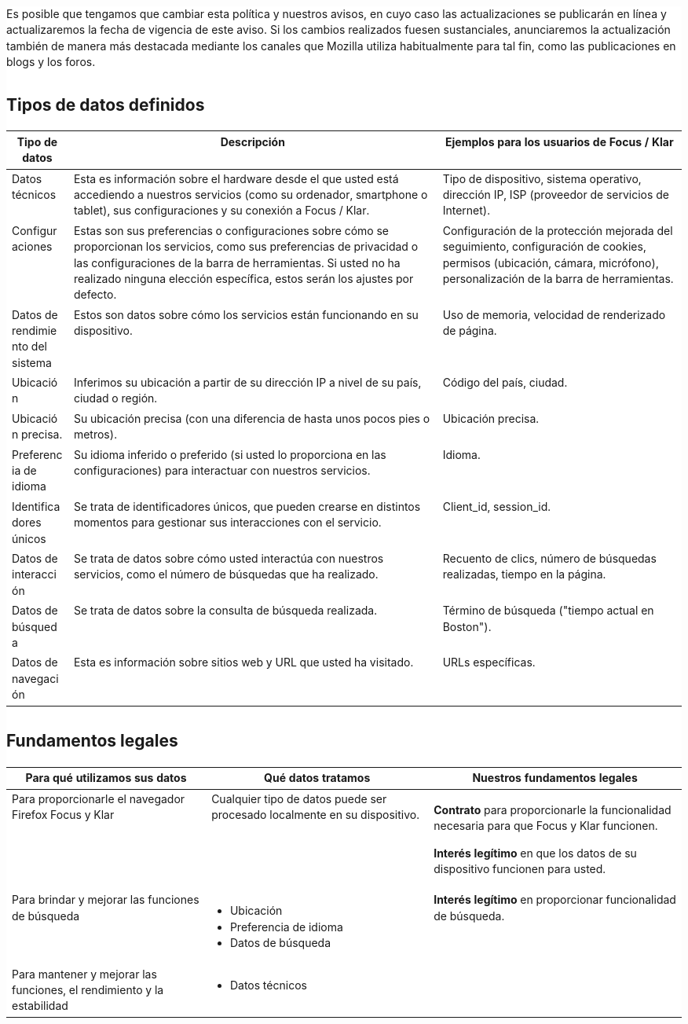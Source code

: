 Es posible que tengamos que cambiar esta política y nuestros avisos, en cuyo caso las actualizaciones se publicarán en línea y actualizaremos la fecha de vigencia de este aviso. Si los cambios realizados fuesen sustanciales, anunciaremos la actualización también de manera más destacada mediante los canales que Mozilla utiliza habitualmente para tal fin, como las publicaciones en blogs y los foros.

## Tipos de datos definidos

| Tipo de datos | Descripción | Ejemplos para los usuarios de Focus / Klar |
| ----- | ----- | ----- |
| Datos técnicos | Esta es información sobre el hardware desde el que usted está accediendo a nuestros servicios (como su ordenador, smartphone o tablet), sus configuraciones y su conexión a Focus / Klar. | Tipo de dispositivo, sistema operativo, dirección IP, ISP (proveedor de servicios de Internet). |
| Configuraciones | Estas son sus preferencias o configuraciones sobre cómo se proporcionan los servicios, como sus preferencias de privacidad o las configuraciones de la barra de herramientas. Si usted no ha realizado ninguna elección específica, estos serán los ajustes por defecto. | Configuración de la protección mejorada del seguimiento, configuración de cookies, permisos (ubicación, cámara, micrófono), personalización de la barra de herramientas. |
| Datos de rendimiento del sistema | Estos son datos sobre cómo los servicios están funcionando en su dispositivo. | Uso de memoria, velocidad de renderizado de página. |
| Ubicación | Inferimos su ubicación a partir de su dirección IP a nivel de su país, ciudad o región. | Código del país, ciudad. |
| Ubicación precisa. | Su ubicación precisa (con una diferencia de hasta unos pocos pies o metros). | Ubicación precisa. |
| Preferencia de idioma | Su idioma inferido o preferido (si usted lo proporciona en las configuraciones) para interactuar con nuestros servicios. | Idioma. |
| Identificadores únicos | Se trata de identificadores únicos, que pueden crearse en distintos momentos para gestionar sus interacciones con el servicio. | Client_id, session_id. |
| Datos de interacción | Se trata de datos sobre cómo usted interactúa con nuestros servicios, como el número de búsquedas que ha realizado. | Recuento de clics, número de búsquedas realizadas, tiempo en la página. |
| Datos de búsqueda | Se trata de datos sobre la consulta de búsqueda realizada. | Término de búsqueda ("tiempo actual en Boston"). |
| Datos de navegación | Esta es información sobre sitios web y URL que usted ha visitado. | URLs específicas. |

## Fundamentos legales

<table>
    <thead>
        <tr>
            <th>Para qué utilizamos sus datos</th>
            <th>Qué datos tratamos</th>
            <th>Nuestros fundamentos legales</th>
        </tr>
    </thead>
        <tr>
            <td>Para proporcionarle el navegador Firefox Focus y Klar</td>
            <td>Cualquier tipo de datos puede ser procesado localmente en su dispositivo.</td>
            <td>
                <p><strong>Contrato</strong> para proporcionarle la funcionalidad necesaria para que Focus y Klar funcionen.</p>
                <p><strong>Interés legítimo</strong> en que los datos de su dispositivo funcionen para usted.</p>
            </td>
        </tr>
        <tr>
            <td>Para brindar y mejorar las funciones de búsqueda</td>
            <td>
                <ul>
                    <li>Ubicación</li>
                    <li>Preferencia de idioma</li>
                    <li>Datos de búsqueda</li>
                </ul>
            </td>
            <td><strong>Interés legítimo</strong> en proporcionar funcionalidad de búsqueda.</td>
        </tr>
        <tr>
            <td>Para mantener y mejorar las funciones, el rendimiento y la estabilidad</td>
            <td>
                <ul>
                    <li>Datos técnicos</li>